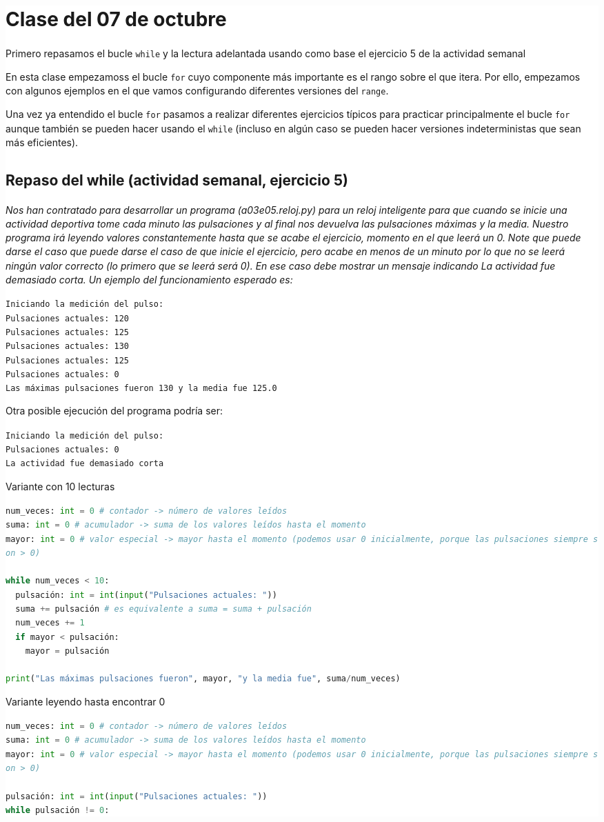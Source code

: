 # Clase del 07 de octubre

Primero repasamos el bucle `while` y la lectura adelantada usando como base el ejercicio 5 de la actividad semanal

En esta clase empezamoss el bucle `for` cuyo componente más importante es el rango sobre el que itera. Por ello, empezamos con algunos ejemplos en el que vamos configurando diferentes versiones del `range`. 

Una vez ya entendido el bucle `for` pasamos a realizar diferentes ejercicios típicos para practicar principalmente el bucle `for` aunque también se pueden hacer usando el `while` (incluso en algún caso se pueden hacer versiones indeterministas que sean más eficientes).

## Repaso del while (actividad semanal, ejercicio 5)
*Nos han contratado para desarrollar un programa (a03e05.reloj.py) para un reloj inteligente para que cuando se inicie una actividad deportiva tome cada minuto las pulsaciones y al final nos devuelva las pulsaciones máximas y la media. Nuestro programa irá leyendo valores constantemente hasta que se acabe el ejercicio, momento en el que leerá un 0. Note que puede darse el caso que puede darse el caso de que inicie el ejercicio, pero acabe en menos de un minuto por lo que no se leerá ningún valor correcto (lo primero que se leerá será 0). En ese caso debe mostrar un mensaje indicando La actividad fue demasiado corta. Un ejemplo del funcionamiento esperado es:*

```
Iniciando la medición del pulso:
Pulsaciones actuales: 120 
Pulsaciones actuales: 125
Pulsaciones actuales: 130 
Pulsaciones actuales: 125 
Pulsaciones actuales: 0 
Las máximas pulsaciones fueron 130 y la media fue 125.0
```

Otra posible ejecución del programa podría ser:

```
Iniciando la medición del pulso:
Pulsaciones actuales: 0 
La actividad fue demasiado corta
```

Variante con 10 lecturas

```python
num_veces: int = 0 # contador -> número de valores leídos
suma: int = 0 # acumulador -> suma de los valores leídos hasta el momento
mayor: int = 0 # valor especial -> mayor hasta el momento (podemos usar 0 inicialmente, porque las pulsaciones siempre son > 0)

while num_veces < 10:
  pulsación: int = int(input("Pulsaciones actuales: "))
  suma += pulsación # es equivalente a suma = suma + pulsación
  num_veces += 1
  if mayor < pulsación:
    mayor = pulsación

print("Las máximas pulsaciones fueron", mayor, "y la media fue", suma/num_veces)
```
Variante leyendo hasta encontrar 0
```python
num_veces: int = 0 # contador -> número de valores leídos
suma: int = 0 # acumulador -> suma de los valores leídos hasta el momento
mayor: int = 0 # valor especial -> mayor hasta el momento (podemos usar 0 inicialmente, porque las pulsaciones siempre son > 0)

pulsación: int = int(input("Pulsaciones actuales: "))
while pulsación != 0:
```